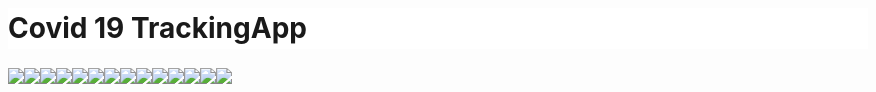 # Covid 19 TrackingApp

 <span class="column">
    <img  align="left"  src="https://github.com/muneeb-shahid/Covid-19-Tracking-Application/assets/115135886/14371a65-1ed9-4c0f-9873-a02d994c4829" style="width:300"  height="500">
  </span> 
   
  <span class="column">
    <img  align="left" src="https://github.com/muneeb-shahid/Covid-19-Tracking-Application/assets/115135886/e89f8c2b-7382-433d-8111-ba613fc51d48"  style="width:300"  height="500">
  </span>
   <span class="column">
    <img  align="left" src="https://github.com/muneeb-shahid/Covid-19-Tracking-Application/assets/115135886/795e102c-fa39-4a44-9679-f15e0abd00b7"  style="width:300"  height="500">
  </span>
   <span class="column"> 
    <img align="left"   src="https://github.com/muneeb-shahid/Covid-19-Tracking-Application/assets/115135886/c4493e7b-93c6-41d2-a3ae-ee614ba0503d" style="width:300"  height="500">
  </span>
    <span class="column"> 
    <img align="left"   src="https://github.com/muneeb-shahid/Covid-19-Tracking-Application/assets/115135886/6bc7ea3c-877d-4f9c-93b3-fb78d2ab1e1e" style="width:300"  height="500">
  </span>
  <span class="column"> 
    <img align="left"   src="https://github.com/muneeb-shahid/Covid-19-Tracking-Application/assets/115135886/58985702-1690-4145-adfd-031b9df24ab5" style="width:300"  height="500">
  </span>
      <span class="column"> 
    <img align="left"   src="https://github.com/muneeb-shahid/Covid-19-Tracking-Application/assets/115135886/37b7cebe-ab28-4373-a3b4-cb5bf093bdf9" style="width:300"  height="500">
  </span>
    <span class="column"> 
    <img  align="left"  src="https://github.com/muneeb-shahid/Covid-19-Tracking-Application/assets/115135886/b63efaa9-c382-4af5-8fd5-2ae8d9b3e617" style="width:300"  height="500">
  </span> 
    <span class="column"> 
    <img  align="left"  src="https://github.com/muneeb-shahid/Covid-19-Tracking-Application/assets/115135886/857efd57-4ef9-4106-b104-77b43ed22f3b" style="width:300"  height="500">
  </span>



  

<span class="column">
    <img  align="left"   src="https://github.com/muneeb-shahid/Covid-19-Tracking-Application/assets/115135886/1049e6c6-b940-453d-a5b5-8587f1d15da0" style="width:300"  height="500">
  </span>  



 

<span class="column">
    <img  align="left"  src="https://github.com/muneeb-shahid/Covid-19-Tracking-Application/assets/115135886/09cf35b2-34bf-467c-be63-757db460d914" style="width:300"  height="500">
  </span>  
  <span class="column"> 
    <img align="left"   src="https://github.com/muneeb-shahid/Covid-19-Tracking-Application/assets/115135886/fce664c3-d918-4755-81ee-43822f4df219" style="width:300"  height="500">
  </span>
   <span class="column"> 
    <img align="left"   src="https://github.com/muneeb-shahid/Covid-19-Tracking-Application/assets/115135886/2a490482-f1c5-4141-b774-81db56574972" style="width:300"  height="500">
  </span>
    <span class="column"> 
    <img align="left"   src="https://github.com/muneeb-shahid/Covid-19-Tracking-Application/assets/115135886/72679be8-1c1b-4e2e-9c77-c6de89c3885b" style="width:300"  height="500">
  </span> 
